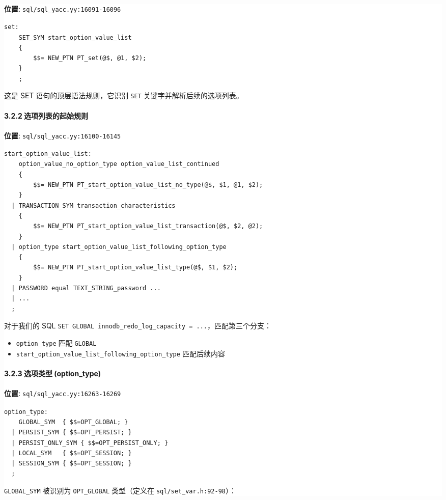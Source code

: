 **位置**: `sql/sql_yacc.yy:16091-16096`

```yacc
set:
    SET_SYM start_option_value_list
    {
        $$= NEW_PTN PT_set(@$, @1, $2);
    }
    ;
```

这是 SET 语句的顶层语法规则，它识别 `SET` 关键字并解析后续的选项列表。

#### 3.2.2 选项列表的起始规则

**位置**: `sql/sql_yacc.yy:16100-16145`

```yacc
start_option_value_list:
    option_value_no_option_type option_value_list_continued
    {
        $$= NEW_PTN PT_start_option_value_list_no_type(@$, $1, @1, $2);
    }
  | TRANSACTION_SYM transaction_characteristics
    {
        $$= NEW_PTN PT_start_option_value_list_transaction(@$, $2, @2);
    }
  | option_type start_option_value_list_following_option_type
    {
        $$= NEW_PTN PT_start_option_value_list_type(@$, $1, $2);
    }
  | PASSWORD equal TEXT_STRING_password ...
  | ...
  ;
```

对于我们的 SQL `SET GLOBAL innodb_redo_log_capacity = ...`，匹配第三个分支：
- `option_type` 匹配 `GLOBAL`
- `start_option_value_list_following_option_type` 匹配后续内容

#### 3.2.3 选项类型 (option_type)

**位置**: `sql/sql_yacc.yy:16263-16269`

```yacc
option_type:
    GLOBAL_SYM  { $$=OPT_GLOBAL; }
  | PERSIST_SYM { $$=OPT_PERSIST; }
  | PERSIST_ONLY_SYM { $$=OPT_PERSIST_ONLY; }
  | LOCAL_SYM   { $$=OPT_SESSION; }
  | SESSION_SYM { $$=OPT_SESSION; }
  ;
```

`GLOBAL_SYM` 被识别为 `OPT_GLOBAL` 类型（定义在 `sql/set_var.h:92-98`）：
